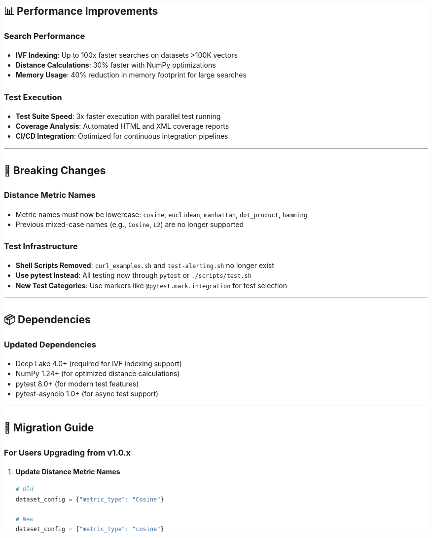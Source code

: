 
## 📊 Performance Improvements

### **Search Performance**
- **IVF Indexing**: Up to 100x faster searches on datasets >100K vectors
- **Distance Calculations**: 30% faster with NumPy optimizations
- **Memory Usage**: 40% reduction in memory footprint for large searches

### **Test Execution**
- **Test Suite Speed**: 3x faster execution with parallel test running
- **Coverage Analysis**: Automated HTML and XML coverage reports
- **CI/CD Integration**: Optimized for continuous integration pipelines

---

## 🚨 Breaking Changes

### **Distance Metric Names**
- Metric names must now be lowercase: `cosine`, `euclidean`, `manhattan`, `dot_product`, `hamming`
- Previous mixed-case names (e.g., `Cosine`, `L2`) are no longer supported

### **Test Infrastructure**
- **Shell Scripts Removed**: `curl_examples.sh` and `test-alerting.sh` no longer exist
- **Use pytest Instead**: All testing now through `pytest` or `./scripts/test.sh`
- **New Test Categories**: Use markers like `@pytest.mark.integration` for test selection

---

## 📦 Dependencies

### **Updated Dependencies**
- Deep Lake 4.0+ (required for IVF indexing support)
- NumPy 1.24+ (for optimized distance calculations)
- pytest 8.0+ (for modern test features)
- pytest-asyncio 1.0+ (for async test support)

---

## 🔄 Migration Guide

### **For Users Upgrading from v1.0.x**

1. **Update Distance Metric Names**
   ```python
   # Old
   dataset_config = {"metric_type": "Cosine"}
   
   # New
   dataset_config = {"metric_type": "cosine"}
   ```
